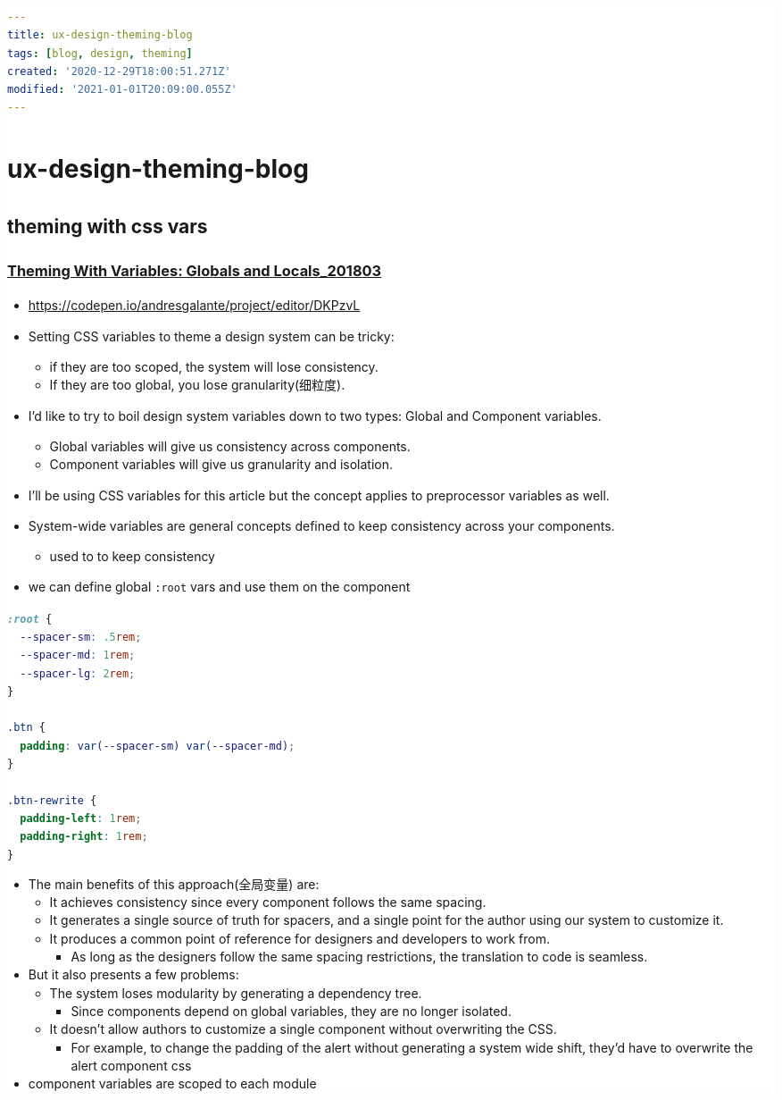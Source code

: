 ```yaml
---
title: ux-design-theming-blog
tags: [blog, design, theming]
created: '2020-12-29T18:00:51.271Z'
modified: '2021-01-01T20:09:00.055Z'
---
```


# ux-design-theming-blog

## theming with css vars

### [Theming With Variables: Globals and Locals_201803](https://css-tricks.com/theming-with-variables-globals-and-locals/)

- https://codepen.io/andresgalante/project/editor/DKPzvL

- Setting CSS variables to theme a design system can be tricky: 
  - if they are too scoped, the system will lose consistency. 
  - If they are too global, you lose granularity(细粒度).
- I’d like to try to boil design system variables down to two types: Global and Component variables. 
  - Global variables will give us consistency across components. 
  - Component variables will give us granularity and isolation. 
- I’ll be using CSS variables for this article but the concept applies to preprocessor variables as well.
- System-wide variables are general concepts defined to keep consistency across your components.
  - used to to keep consistency
- we can define global `:root` vars and use them on the component

``` CSS
:root {
  --spacer-sm: .5rem;
  --spacer-md: 1rem;
  --spacer-lg: 2rem;
}

.btn {
  padding: var(--spacer-sm) var(--spacer-md);
}

.btn-rewrite {
  padding-left: 1rem;
  padding-right: 1rem;
}
```

- The main benefits of this approach(全局变量) are:
  - It achieves consistency since every component follows the same spacing.
  - It generates a single source of truth for spacers, and a single point for the author using our system to customize it.
  - It produces a common point of reference for designers and developers to work from. 
    - As long as the designers follow the same spacing restrictions, the translation to code is seamless.
- But it also presents a few problems:
  - The system loses modularity by generating a dependency tree.
    - Since components depend on global variables, they are no longer isolated.
  - It doesn’t allow authors to customize a single component without overwriting the CSS. 
    - For example, to change the padding of the alert without generating a system wide shift, they’d have to overwrite the alert component css
- component variables are scoped to each module
